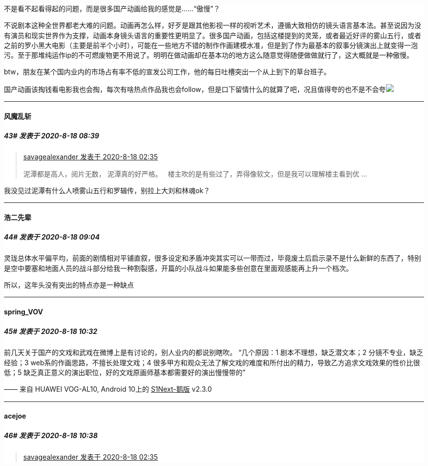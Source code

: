 
不是看不起看得起的问题，而是很多国产动画给我的感觉是……“傲慢”？

不说剧本这种全世界都老大难的问题。动画再怎么样，好歹是跟其他影视一样的视听艺术，遵循大致相仿的镜头语言基本法。甚至说因为没有演员和现实世界作为支撑，动画本身镜头语言的重要性更明显了。很多国产动画，包括这楼提到的灵笼，或者最近好评的雾山五行，或者之前的罗小黑大电影（主要是前半个小时），可能在一些地方不错的制作作画建模水准，但是到了作为最基本的叙事分镜演出上就变得一泡污。至于那堆纯运作ip的不可燃废物更不用说了。明明在做动画却在基本功的地方这么随意觉得随便做做就行了，这大概就是一种傲慢。

btw，朋友在某个国内业内的市场占有率不低的宣发公司工作，他的每日吐槽突出一个从上到下的草台班子。

国产动画该掏钱看电影我也会掏，每次有啥热点作品我也会follow，但是口下留情什么的就算了吧，况且值得夸的也不是不会夸<img src="https://static.saraba1st.com/image/smiley/face2017/064.png" referrerpolicy="no-referrer">


-----

####  风魔乱斩  
##### 43#       发表于 2020-8-18 08:39


<blockquote><a href="httphttps://bbs.saraba1st.com/2b/forum.php?mod=redirect&amp;goto=findpost&amp;pid=48468105&amp;ptid=1955213" target="_blank">savagealexander 发表于 2020-8-18 02:35</a>

泥潭都是高人，阅片无数， 泥潭真的好严格。   楼主吹的是有些过了，弄得像软文，但是我可以理解楼主看到优 ...</blockquote>
我没见过泥潭有什么人喷雾山五行和罗辑传，别拉上大刘和林魂ok？


-----

####  浩二先辈  
##### 44#       发表于 2020-8-18 09:04


灵珑总体水平偏平均，前面的剧情相对平铺直叙，很多设定和矛盾冲突其实可以一带而过，毕竟废土后启示录不是什么新鲜的东西了，特别是空中要塞和地面人员的战斗部分给我一种割裂感，开篇的小队战斗如果能多些创意在里面观感能再上升一个档次。

所以，这年头没有突出的特点亦是一种缺点


-----

####  spring_VOV  
##### 45#       发表于 2020-8-18 10:32


前几天关于国产的文戏和武戏在微博上是有讨论的，别人业内的都说别瞎吹。
“几个原因：1 剧本不理想，缺乏潜文本；2 分镜不专业，缺乏经验；3 web系的作画思路，不擅长处理文戏；4 很多甲方和观众无法了解文戏的难度和所付出的精力，导致乙方追求文戏效果的性价比很低；5 缺乏真正意义的演出职位，好的文戏原画师基本都需要好的演出慢慢带的”

—— 来自 HUAWEI VOG-AL10, Android 10上的 [S1Next-鹅版](https://github.com/ykrank/S1-Next/releases) v2.3.0


-----

####  acejoe  
##### 46#       发表于 2020-8-18 10:38


<blockquote><a href="httphttps://bbs.saraba1st.com/2b/forum.php?mod=redirect&amp;goto=findpost&amp;pid=48468105&amp;ptid=1955213" target="_blank">savagealexander 发表于 2020-8-18 02:35</a>
